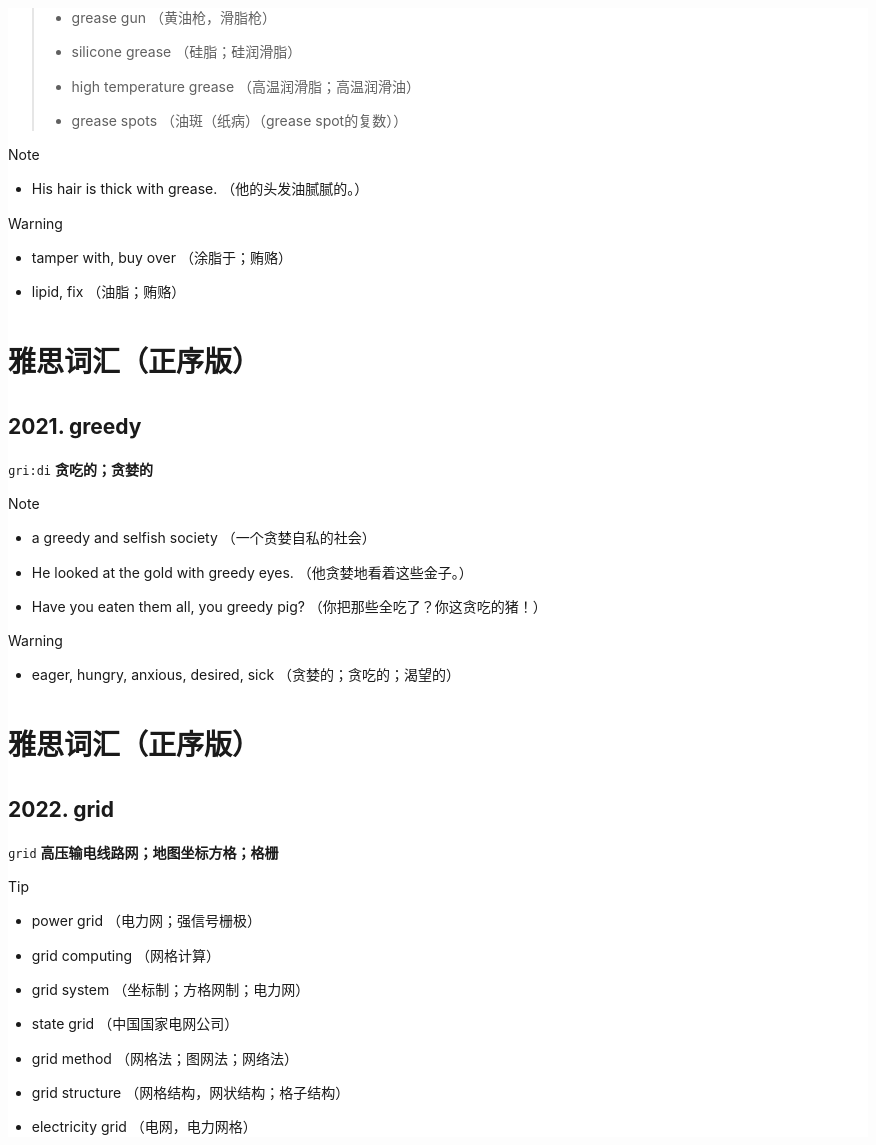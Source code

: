> - grease gun （黄油枪，滑脂枪）
>
> - silicone grease （硅脂；硅润滑脂）
>
> - high temperature grease （高温润滑脂；高温润滑油）
>
> - grease spots （油斑（纸病）（grease spot的复数））
>

> [!NOTE]
>
> - His hair is thick with grease. （他的头发油腻腻的。）
>

> [!WARNING]
>
> - tamper with, buy over （涂脂于；贿赂）
>
> - lipid, fix （油脂；贿赂）
>

# 雅思词汇（正序版）

## 2021. greedy

`ɡri:di`  **贪吃的；贪婪的**

> [!NOTE]
>
> - a greedy and selfish society （一个贪婪自私的社会）
>
> - He looked at the gold with greedy eyes. （他贪婪地看着这些金子。）
>
> - Have you eaten them all, you greedy pig? （你把那些全吃了？你这贪吃的猪！）
>

> [!WARNING]
>
> - eager, hungry, anxious, desired, sick （贪婪的；贪吃的；渴望的）
>

# 雅思词汇（正序版）

## 2022. grid

`ɡrid`  **高压输电线路网；地图坐标方格；格栅**

> [!TIP]
>
> - power grid （电力网；强信号栅极）
>
> - grid computing （网格计算）
>
> - grid system （坐标制；方格网制；电力网）
>
> - state grid （中国国家电网公司）
>
> - grid method （网格法；图网法；网络法）
>
> - grid structure （网格结构，网状结构；格子结构）
>
> - electricity grid （电网，电力网格）
>
